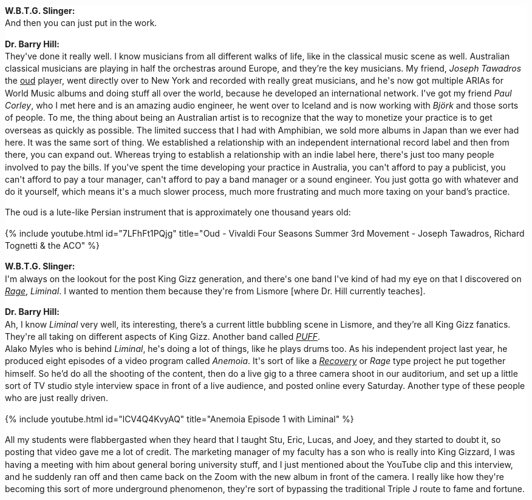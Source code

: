 **W.B.T.G. Slinger:**  
And then you can just put in the work.

**Dr. Barry Hill:**  
They've done it really well.
I know musicians from all different walks of life, like in the classical music scene as well. Australian classical musicians are playing in half the orchestras around Europe, and they’re the key musicians. My friend, _Joseph Tawadros_ the [oud](https://en.wikipedia.org/wiki/Oud) player, went directly over to New York and recorded with really great musicians, and he's now got multiple ARIAs for World Music albums and doing stuff all over the world, because he developed an international network. I've got my friend _Paul Corley_, who I met here and is an amazing audio engineer, he went over to Iceland and is now working with _Björk_ and those sorts of people. To me, the thing about being an Australian artist is to recognize that the way to monetize your practice is to get overseas as quickly as possible.
The limited success that I had with Amphibian, we sold more albums in Japan than we ever had here. It was the same sort of thing. We established a relationship with an independent international record label and then from there, you can expand out. Whereas trying to establish a relationship with an indie label here, there's just too many people involved to pay the bills. If you've spent the time developing your practice in Australia, you can't afford to pay a publicist, you can't afford to pay a tour manager, can't afford to pay a band manager or a sound engineer. You just gotta go with whatever and do it yourself, which means it's a much slower process, much more frustrating and much more taxing on your band’s practice.

<aside>The oud is a lute-like Persian instrument that is approximately one thousand years old:

{% include youtube.html id="7LFhFt1PQjg" title="Oud - Vivaldi Four Seasons Summer 3rd Movement - Joseph Tawadros, Richard Tognetti & the ACO" %}
</aside>

**W.B.T.G. Slinger:**  
I'm always on the lookout for the post King Gizz generation, and there's one band I've kind of had my eye on that I discovered on [_Rage_](https://en.wikipedia.org/wiki/Rage_(TV_program)), _Liminal_. I wanted to mention them because they're from Lismore [where Dr. Hill currently teaches].

**Dr. Barry Hill:**  
Ah, I know _Liminal_ very well, its interesting, there’s a current little bubbling scene in Lismore, and they’re all King Gizz fanatics. They're all taking on different aspects of King Gizz. Another band called [_PUFF_](https://www.abc.net.au/triplejunearthed/artist/puff/).  
Alako Myles who is behind _Liminal_, he's doing a lot of things, like he plays drums too. As his independent project last year, he produced eight episodes of a video program called _Anemoia_. It's sort of like a [_Recovery_](https://en.wikipedia.org/wiki/Recovery_(TV_series)) or _Rage_ type project he put together himself. So he’d do all the shooting of the content, then do a live gig to a three camera shoot in our auditorium, and set up a little sort of TV studio style interview space in front of a live audience, and posted online every Saturday. Another type of these people who are just really driven.

<aside>
  {% include youtube.html id="lCV4Q4KvyAQ" title="Anemoia Episode 1 with Liminal" %}
</aside>

All my students were flabbergasted when they heard that I taught Stu, Eric, Lucas, and Joey, and they started to doubt it, so posting that video gave me a lot of credit.
The marketing manager of my faculty has a son who is really into King Gizzard, I was having a meeting with him about general boring university stuff, and I just mentioned about the YouTube clip and this interview, and he suddenly ran off and then came back on the Zoom with the new album in front of the camera.
I really like how they're becoming this sort of more underground phenomenon, they're sort of bypassing the traditional Triple J route to fame and fortune.
